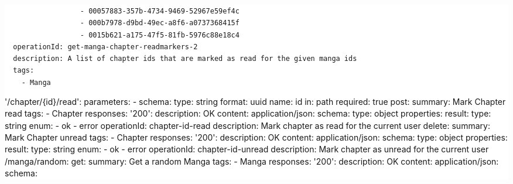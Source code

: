                       - 00057883-357b-4734-9469-52967e59ef4c
                      - 000b7978-d9bd-49ec-a8f6-a0737368415f
                      - 0015b621-a175-47f5-81fb-5976c88e18c4
      operationId: get-manga-chapter-readmarkers-2
      description: A list of chapter ids that are marked as read for the given manga ids
      tags:
        - Manga
  '/chapter/{id}/read':
    parameters:
      - schema:
          type: string
          format: uuid
        name: id
        in: path
        required: true
    post:
      summary: Mark Chapter read
      tags:
        - Chapter
      responses:
        '200':
          description: OK
          content:
            application/json:
              schema:
                type: object
                properties:
                  result:
                    type: string
                    enum:
                      - ok
                      - error
      operationId: chapter-id-read
      description: Mark chapter as read for the current user
    delete:
      summary: Mark Chapter unread
      tags:
        - Chapter
      responses:
        '200':
          description: OK
          content:
            application/json:
              schema:
                type: object
                properties:
                  result:
                    type: string
                    enum:
                      - ok
                      - error
      operationId: chapter-id-unread
      description: Mark chapter as unread for the current user
  /manga/random:
    get:
      summary: Get a random Manga
      tags:
        - Manga
      responses:
        '200':
          description: OK
          content:
            application/json:
              schema: